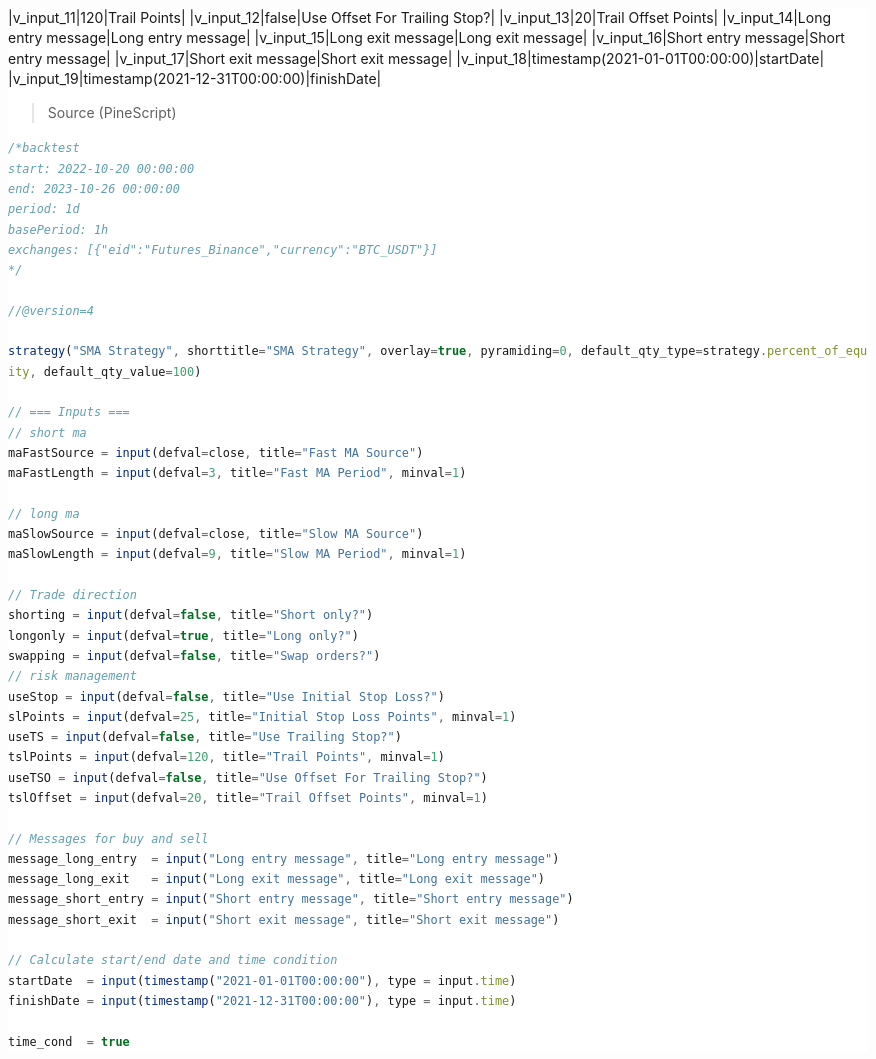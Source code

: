 |v_input_11|120|Trail Points|
|v_input_12|false|Use Offset For Trailing Stop?|
|v_input_13|20|Trail Offset Points|
|v_input_14|Long entry message|Long entry message|
|v_input_15|Long exit message|Long exit message|
|v_input_16|Short entry message|Short entry message|
|v_input_17|Short exit message|Short exit message|
|v_input_18|timestamp(2021-01-01T00:00:00)|startDate|
|v_input_19|timestamp(2021-12-31T00:00:00)|finishDate|


> Source (PineScript)

``` javascript
/*backtest
start: 2022-10-20 00:00:00
end: 2023-10-26 00:00:00
period: 1d
basePeriod: 1h
exchanges: [{"eid":"Futures_Binance","currency":"BTC_USDT"}]
*/

//@version=4

strategy("SMA Strategy", shorttitle="SMA Strategy", overlay=true, pyramiding=0, default_qty_type=strategy.percent_of_equity, default_qty_value=100)

// === Inputs ===
// short ma
maFastSource = input(defval=close, title="Fast MA Source")
maFastLength = input(defval=3, title="Fast MA Period", minval=1)

// long ma
maSlowSource = input(defval=close, title="Slow MA Source")
maSlowLength = input(defval=9, title="Slow MA Period", minval=1)

// Trade direction
shorting = input(defval=false, title="Short only?")
longonly = input(defval=true, title="Long only?")
swapping = input(defval=false, title="Swap orders?")
// risk management
useStop = input(defval=false, title="Use Initial Stop Loss?")
slPoints = input(defval=25, title="Initial Stop Loss Points", minval=1)
useTS = input(defval=false, title="Use Trailing Stop?")
tslPoints = input(defval=120, title="Trail Points", minval=1)
useTSO = input(defval=false, title="Use Offset For Trailing Stop?")
tslOffset = input(defval=20, title="Trail Offset Points", minval=1)

// Messages for buy and sell
message_long_entry  = input("Long entry message", title="Long entry message")
message_long_exit   = input("Long exit message", title="Long exit message")
message_short_entry = input("Short entry message", title="Short entry message")
message_short_exit  = input("Short exit message", title="Short exit message")

// Calculate start/end date and time condition
startDate  = input(timestamp("2021-01-01T00:00:00"), type = input.time)
finishDate = input(timestamp("2021-12-31T00:00:00"), type = input.time)
 
time_cond  = true
```
